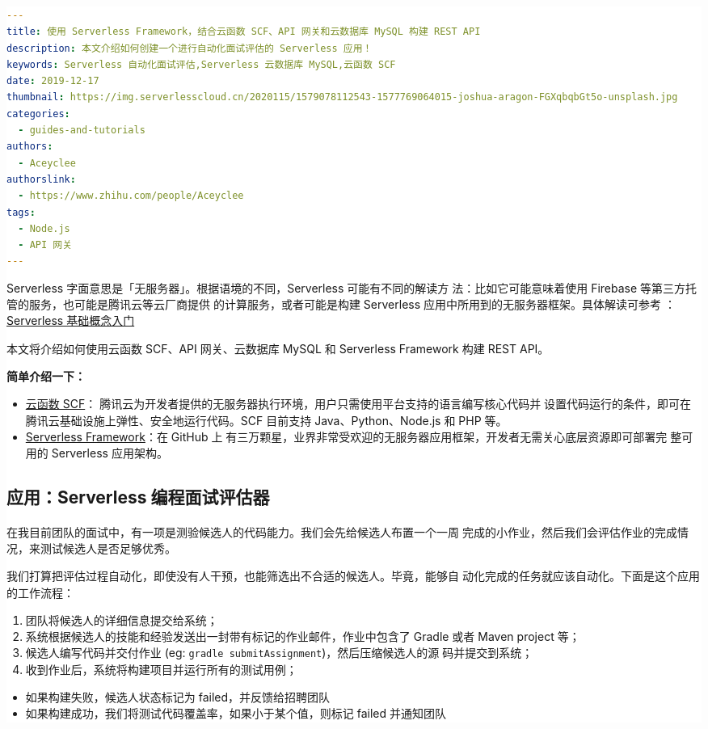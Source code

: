 ```yaml
---
title: 使用 Serverless Framework，结合云函数 SCF、API 网关和云数据库 MySQL 构建 REST API
description: 本文介绍如何创建一个进行自动化面试评估的 Serverless 应用！
keywords: Serverless 自动化面试评估,Serverless 云数据库 MySQL,云函数 SCF
date: 2019-12-17
thumbnail: https://img.serverlesscloud.cn/2020115/1579078112543-1577769064015-joshua-aragon-FGXqbqbGt5o-unsplash.jpg
categories:
  - guides-and-tutorials
authors:
  - Aceyclee
authorslink:
  - https://www.zhihu.com/people/Aceyclee
tags:
  - Node.js
  - API 网关
---
```


Serverless 字面意思是「无服务器」。根据语境的不同，Serverless 可能有不同的解读方
法：比如它可能意味着使用 Firebase 等第三方托管的服务，也可能是腾讯云等云厂商提供
的计算服务，或者可能是构建 Serverless 应用中所用到的无服务器框架。具体解读可参考
：[Serverless 基础概念入门](https://serverlesscloud.cn/blog/2019-08-01-serverless-basic-concept/)

本文将介绍如何使用云函数 SCF、API 网关、云数据库 MySQL 和 Serverless Framework
构建 REST API。

**简单介绍一下：**

- [云函数 SCF](https://cloud.tencent.com/product/scf)：
  腾讯云为开发者提供的无服务器执行环境，用户只需使用平台支持的语言编写核心代码并
  设置代码运行的条件，即可在腾讯云基础设施上弹性、安全地运行代码。SCF 目前支持
  Java、Python、Node.js 和 PHP 等。
- [Serverless Framework](https://github.com/serverless/serverless)：在 GitHub 上
  有三万颗星，业界非常受欢迎的无服务器应用框架，开发者无需关心底层资源即可部署完
  整可用的 Serverless 应用架构。

## 应用：Serverless 编程面试评估器

在我目前团队的面试中，有一项是测验候选人的代码能力。我们会先给候选人布置一个一周
完成的小作业，然后我们会评估作业的完成情况，来测试候选人是否足够优秀。

我们打算把评估过程自动化，即使没有人干预，也能筛选出不合适的候选人。毕竟，能够自
动化完成的任务就应该自动化。下面是这个应用的工作流程：

1. 团队将候选人的详细信息提交给系统；
2. 系统根据候选人的技能和经验发送出一封带有标记的作业邮件，作业中包含了 Gradle
   或者 Maven project 等；
3. 候选人编写代码并交付作业 (eg: `gradle submitAssignment`)，然后压缩候选人的源
   码并提交到系统；
4. 收到作业后，系统将构建项目并运行所有的测试用例；

  - 如果构建失败，候选人状态标记为 failed，并反馈给招聘团队
  - 如果构建成功，我们将测试代码覆盖率，如果小于某个值，则标记 failed 并通知团队
